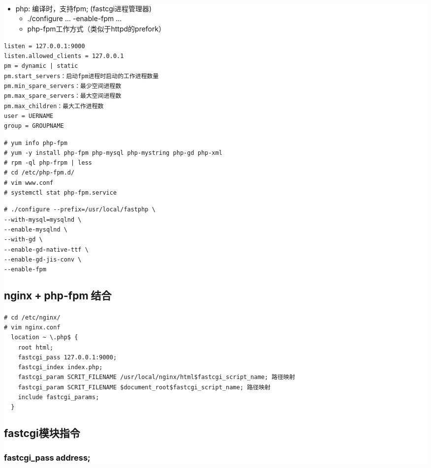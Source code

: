   - php: 编译时，支持fpm; (fastcgi进程管理器)
    - ./configure ... -enable-fpm ...
    - php-fpm工作方式（类似于httpd的prefork）

``` shell
listen = 127.0.0.1:9000
listen.allowed_clients = 127.0.0.1
pm = dynamic | static
pm.start_servers：启动fpm进程时启动的工作进程数量
pm.min_spare_servers：最少空间进程数
pm.max_spare_servers：最大空间进程数
pm.max_children：最大工作进程数
user = UERNAME
group = GROUPNAME
```

``` shell
# yum info php-fpm
# yum -y install php-fpm php-mysql php-mystring php-gd php-xml
# rpm -ql php-frpm | less
# cd /etc/php-fpm.d/
# vim www.conf
# systemctl stat php-fpm.service
```

``` shell
# ./configure --prefix=/usr/local/fastphp \
--with-mysql=mysqlnd \
--enable-mysqlnd \
--with-gd \
--enable-gd-native-ttf \
--enable-gd-jis-conv \
--enable-fpm
```

## nginx + php-fpm 结合

``` shell
# cd /etc/nginx/
# vim nginx.conf
  location ~ \.php$ {
    root html;
    fastcgi_pass 127.0.0.1:9000;
    fastcgi_index index.php;
    fastcgi_param SCRIT_FILENAME /usr/local/nginx/html$fastcgi_script_name; 路径映射
    fastcgi_param SCRIT_FILENAME $document_root$fastcgi_script_name; 路径映射
    include fastcgi_params;
  }
```

## fastcgi模块指令

### fastcgi_pass address;
